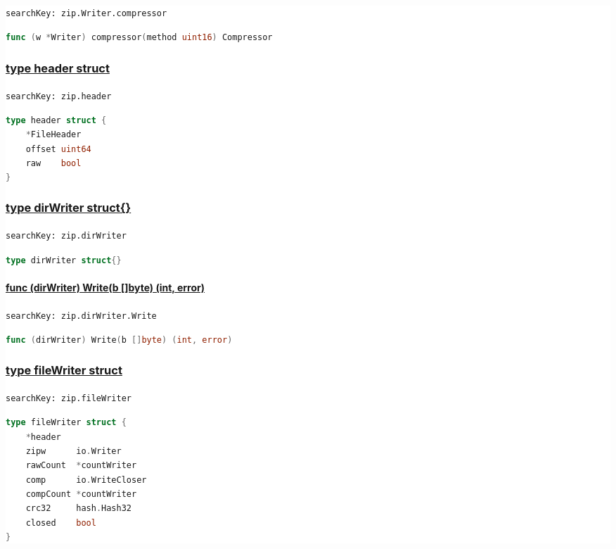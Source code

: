 ```
searchKey: zip.Writer.compressor
```

```Go
func (w *Writer) compressor(method uint16) Compressor
```

### <a id="header" href="#header">type header struct</a>

```
searchKey: zip.header
```

```Go
type header struct {
	*FileHeader
	offset uint64
	raw    bool
}
```

### <a id="dirWriter" href="#dirWriter">type dirWriter struct{}</a>

```
searchKey: zip.dirWriter
```

```Go
type dirWriter struct{}
```

#### <a id="dirWriter.Write" href="#dirWriter.Write">func (dirWriter) Write(b []byte) (int, error)</a>

```
searchKey: zip.dirWriter.Write
```

```Go
func (dirWriter) Write(b []byte) (int, error)
```

### <a id="fileWriter" href="#fileWriter">type fileWriter struct</a>

```
searchKey: zip.fileWriter
```

```Go
type fileWriter struct {
	*header
	zipw      io.Writer
	rawCount  *countWriter
	comp      io.WriteCloser
	compCount *countWriter
	crc32     hash.Hash32
	closed    bool
}
```
